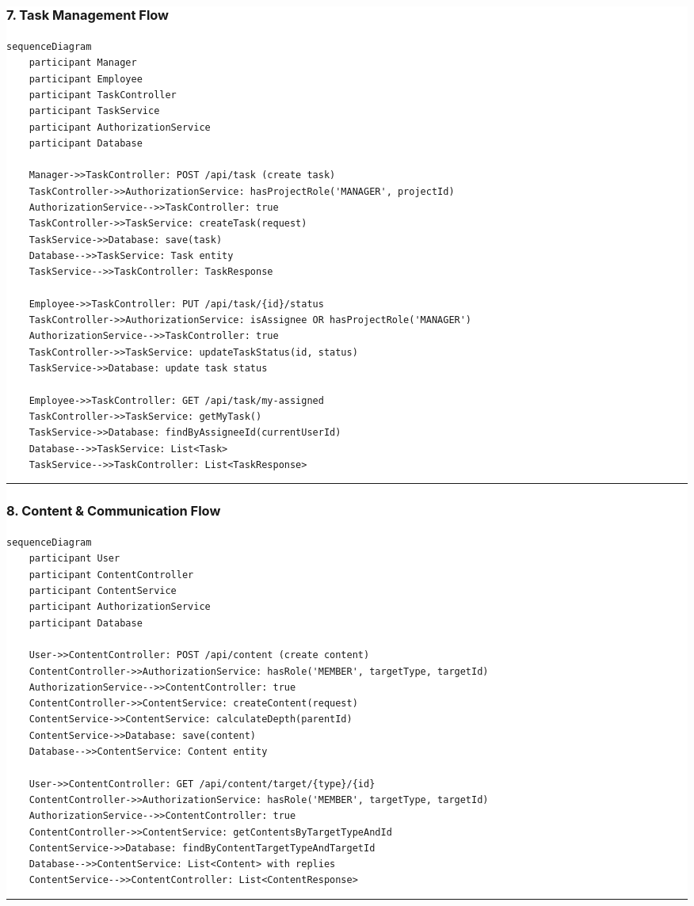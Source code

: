 ### 7. Task Management Flow

```mermaid
sequenceDiagram
    participant Manager
    participant Employee
    participant TaskController
    participant TaskService
    participant AuthorizationService
    participant Database
    
    Manager->>TaskController: POST /api/task (create task)
    TaskController->>AuthorizationService: hasProjectRole('MANAGER', projectId)
    AuthorizationService-->>TaskController: true
    TaskController->>TaskService: createTask(request)
    TaskService->>Database: save(task)
    Database-->>TaskService: Task entity
    TaskService-->>TaskController: TaskResponse
    
    Employee->>TaskController: PUT /api/task/{id}/status
    TaskController->>AuthorizationService: isAssignee OR hasProjectRole('MANAGER')
    AuthorizationService-->>TaskController: true
    TaskController->>TaskService: updateTaskStatus(id, status)
    TaskService->>Database: update task status
    
    Employee->>TaskController: GET /api/task/my-assigned
    TaskController->>TaskService: getMyTask()
    TaskService->>Database: findByAssigneeId(currentUserId)
    Database-->>TaskService: List<Task>
    TaskService-->>TaskController: List<TaskResponse>
```

---

### 8. Content & Communication Flow

```mermaid
sequenceDiagram
    participant User
    participant ContentController
    participant ContentService
    participant AuthorizationService
    participant Database
    
    User->>ContentController: POST /api/content (create content)
    ContentController->>AuthorizationService: hasRole('MEMBER', targetType, targetId)
    AuthorizationService-->>ContentController: true
    ContentController->>ContentService: createContent(request)
    ContentService->>ContentService: calculateDepth(parentId)
    ContentService->>Database: save(content)
    Database-->>ContentService: Content entity
    
    User->>ContentController: GET /api/content/target/{type}/{id}
    ContentController->>AuthorizationService: hasRole('MEMBER', targetType, targetId)
    AuthorizationService-->>ContentController: true
    ContentController->>ContentService: getContentsByTargetTypeAndId
    ContentService->>Database: findByContentTargetTypeAndTargetId
    Database-->>ContentService: List<Content> with replies
    ContentService-->>ContentController: List<ContentResponse>
```

---